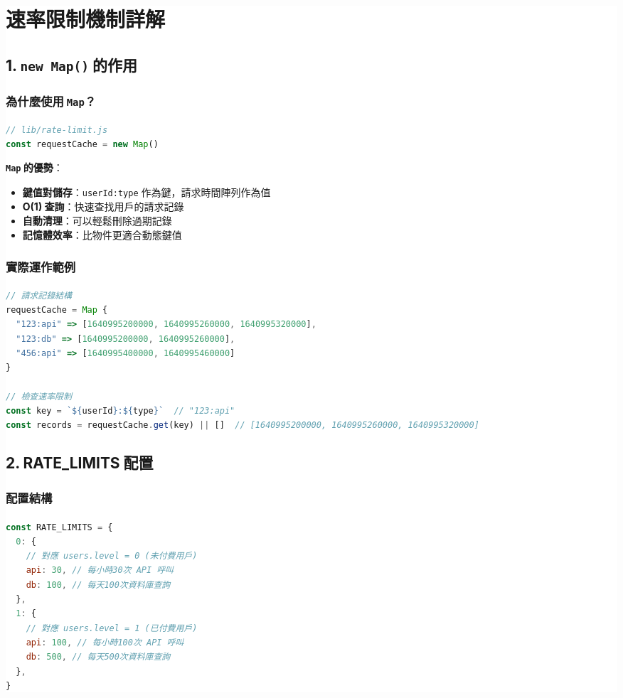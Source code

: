 # 速率限制機制詳解

## 1. `new Map()` 的作用

### 為什麼使用 `Map`？

```javascript
// lib/rate-limit.js
const requestCache = new Map()
```

**`Map` 的優勢**：

- **鍵值對儲存**：`userId:type` 作為鍵，請求時間陣列作為值
- **O(1) 查詢**：快速查找用戶的請求記錄
- **自動清理**：可以輕鬆刪除過期記錄
- **記憶體效率**：比物件更適合動態鍵值

### 實際運作範例

```javascript
// 請求記錄結構
requestCache = Map {
  "123:api" => [1640995200000, 1640995260000, 1640995320000],
  "123:db" => [1640995200000, 1640995260000],
  "456:api" => [1640995400000, 1640995460000]
}

// 檢查速率限制
const key = `${userId}:${type}`  // "123:api"
const records = requestCache.get(key) || []  // [1640995200000, 1640995260000, 1640995320000]
```

## 2. RATE_LIMITS 配置

### 配置結構

```javascript
const RATE_LIMITS = {
  0: {
    // 對應 users.level = 0 (未付費用戶)
    api: 30, // 每小時30次 API 呼叫
    db: 100, // 每天100次資料庫查詢
  },
  1: {
    // 對應 users.level = 1 (已付費用戶)
    api: 100, // 每小時100次 API 呼叫
    db: 500, // 每天500次資料庫查詢
  },
}
```
